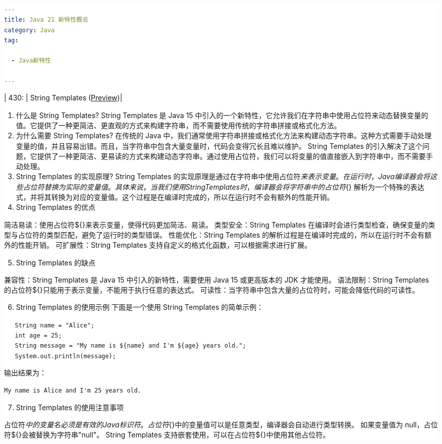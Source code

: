 ```yaml
---
title: Java 21 新特性概览
category: Java
tag:

  - Java新特性

---
```


| 430: | String Templates ([Preview](https://openjdk.org/jeps/430))|

1. 什么是 String Templates?
   String Templates 是 Java 15 中引入的一个新特性，它允许我们在字符串中使用占位符来动态替换变量的值。它提供了一种更简洁、更直观的方式来构建字符串，而不需要使用传统的字符串拼接或格式化方法。
2. 为什么需要 String Templates?
   在传统的 Java 中，我们通常使用字符串拼接或格式化方法来构建动态字符串。这种方式需要手动处理变量的值，并且容易出错。而且，当字符串中包含大量变量时，代码会变得冗长且难以维护。
   String Templates 的引入解决了这个问题，它提供了一种更简洁、更易读的方式来构建动态字符串。通过使用占位符，我们可以将变量的值直接嵌入到字符串中，而不需要手动处理。
3. String Templates 的实现原理?
   String Templates 的实现原理是通过在字符串中使用占位符${}来表示变量。在运行时，Java 编译器会将这些占位符替换为实际的变量值。
   具体来说，当我们使用 String Templates 时，编译器会将字符串中的占位符${}
   解析为一个特殊的表达式，并将其转换为对应的变量值。这个过程是在编译时完成的，所以在运行时不会有额外的性能开销。
4. String Templates 的优点

简洁易读：使用占位符${}来表示变量，使得代码更加简洁、易读。
类型安全：String Templates 在编译时会进行类型检查，确保变量的类型与占位符的类型匹配，避免了运行时的类型错误。
性能优化：String Templates 的解析过程是在编译时完成的，所以在运行时不会有额外的性能开销。
可扩展性：String Templates 支持自定义的格式化函数，可以根据需求进行扩展。

5. String Templates 的缺点

兼容性：String Templates 是 Java 15 中引入的新特性，需要使用 Java 15 或更高版本的 JDK 才能使用。
语法限制：String Templates 的占位符${}只能用于表示变量，不能用于执行任意的表达式。
可读性：当字符串中包含大量的占位符时，可能会降低代码的可读性。

6. String Templates 的使用示例
   下面是一个使用 String Templates 的简单示例：

```shell
   String name = "Alice";
   int age = 25;
   String message = "My name is ${name} and I'm ${age} years old.";
   System.out.println(message);
```

输出结果为：

```shell
My name is Alice and I'm 25 years old.
```

7. String Templates 的使用注意事项

占位符${}中的变量名必须是有效的 Java 标识符。
占位符${}中的变量值可以是任意类型，编译器会自动进行类型转换。
如果变量值为 null，占位符${}会被替换为字符串"null"。
String Templates 支持嵌套使用，可以在占位符${}中使用其他占位符。

